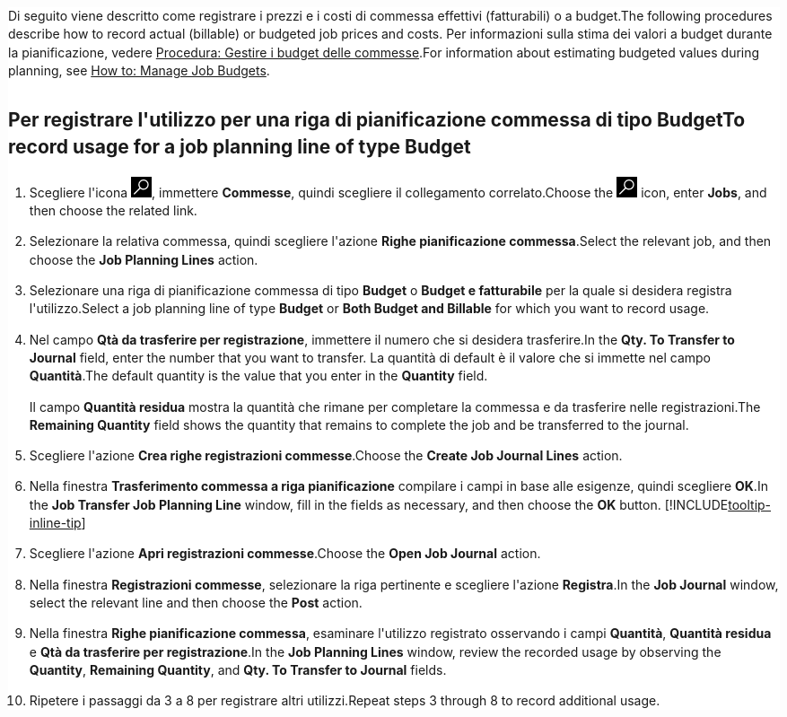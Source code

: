 <span data-ttu-id="3e595-110">Di seguito viene descritto come registrare i prezzi e i costi di commessa effettivi (fatturabili) o a budget.</span><span class="sxs-lookup"><span data-stu-id="3e595-110">The following procedures describe how to record actual (billable) or budgeted job prices and costs.</span></span> <span data-ttu-id="3e595-111">Per informazioni sulla stima dei valori a budget durante la pianificazione, vedere [Procedura: Gestire i budget delle commesse](projects-how-manage-budgets.md).</span><span class="sxs-lookup"><span data-stu-id="3e595-111">For information about estimating budgeted values during planning, see [How to: Manage Job Budgets](projects-how-manage-budgets.md).</span></span>

## <a name="to-record-usage-for-a-job-planning-line-of-type-budget"></a><span data-ttu-id="3e595-112">Per registrare l'utilizzo per una riga di pianificazione commessa di tipo Budget</span><span class="sxs-lookup"><span data-stu-id="3e595-112">To record usage for a job planning line of type Budget</span></span>
1. <span data-ttu-id="3e595-113">Scegliere l'icona ![Cerca pagina o report](media/ui-search/search_small.png "icona Cerca pagina o report"), immettere **Commesse**, quindi scegliere il collegamento correlato.</span><span class="sxs-lookup"><span data-stu-id="3e595-113">Choose the ![Search for Page or Report](media/ui-search/search_small.png "Search for Page or Report icon") icon, enter **Jobs**, and then choose the related link.</span></span>  
2. <span data-ttu-id="3e595-114">Selezionare la relativa commessa, quindi scegliere l'azione **Righe pianificazione commessa**.</span><span class="sxs-lookup"><span data-stu-id="3e595-114">Select the relevant job, and then choose the **Job Planning Lines** action.</span></span>
3. <span data-ttu-id="3e595-115">Selezionare una riga di pianificazione commessa di tipo **Budget** o **Budget e fatturabile** per la quale si desidera registra l'utilizzo.</span><span class="sxs-lookup"><span data-stu-id="3e595-115">Select a job planning line of type **Budget** or **Both Budget and Billable** for which you want to record usage.</span></span>
4. <span data-ttu-id="3e595-116">Nel campo **Qtà da trasferire per registrazione**, immettere il numero che si desidera trasferire.</span><span class="sxs-lookup"><span data-stu-id="3e595-116">In the **Qty. To Transfer to Journal** field, enter the number that you want to transfer.</span></span> <span data-ttu-id="3e595-117">La quantità di default è il valore che si immette nel campo **Quantità**.</span><span class="sxs-lookup"><span data-stu-id="3e595-117">The default quantity is the value that you enter in the **Quantity** field.</span></span>

    <span data-ttu-id="3e595-118">Il campo **Quantità residua** mostra la quantità che rimane per completare la commessa e da trasferire nelle registrazioni.</span><span class="sxs-lookup"><span data-stu-id="3e595-118">The **Remaining Quantity** field shows the quantity that remains to complete the job and be transferred to the journal.</span></span>  
5. <span data-ttu-id="3e595-119">Scegliere l'azione **Crea righe registrazioni commesse**.</span><span class="sxs-lookup"><span data-stu-id="3e595-119">Choose the **Create Job Journal Lines** action.</span></span>
6. <span data-ttu-id="3e595-120">Nella finestra **Trasferimento commessa a riga pianificazione** compilare i campi in base alle esigenze, quindi scegliere **OK**.</span><span class="sxs-lookup"><span data-stu-id="3e595-120">In the **Job Transfer Job Planning Line** window, fill in the fields as necessary, and then choose the **OK** button.</span></span> [!INCLUDE[tooltip-inline-tip](includes/tooltip-inline-tip_md.md)]
7. <span data-ttu-id="3e595-121">Scegliere l'azione **Apri registrazioni commesse**.</span><span class="sxs-lookup"><span data-stu-id="3e595-121">Choose the **Open Job Journal** action.</span></span>  
8. <span data-ttu-id="3e595-122">Nella finestra **Registrazioni commesse**, selezionare la riga pertinente e scegliere l'azione **Registra**.</span><span class="sxs-lookup"><span data-stu-id="3e595-122">In the **Job Journal** window, select the relevant line and then choose the **Post** action.</span></span>
9. <span data-ttu-id="3e595-123">Nella finestra **Righe pianificazione commessa**, esaminare l'utilizzo registrato osservando i campi **Quantità**, **Quantità residua** e **Qtà da trasferire per registrazione**.</span><span class="sxs-lookup"><span data-stu-id="3e595-123">In the **Job Planning Lines** window, review the recorded usage by observing the **Quantity**, **Remaining Quantity**, and **Qty. To Transfer to Journal** fields.</span></span>  
10. <span data-ttu-id="3e595-124">Ripetere i passaggi da 3 a 8 per registrare altri utilizzi.</span><span class="sxs-lookup"><span data-stu-id="3e595-124">Repeat steps 3 through 8 to record additional usage.</span></span>  
